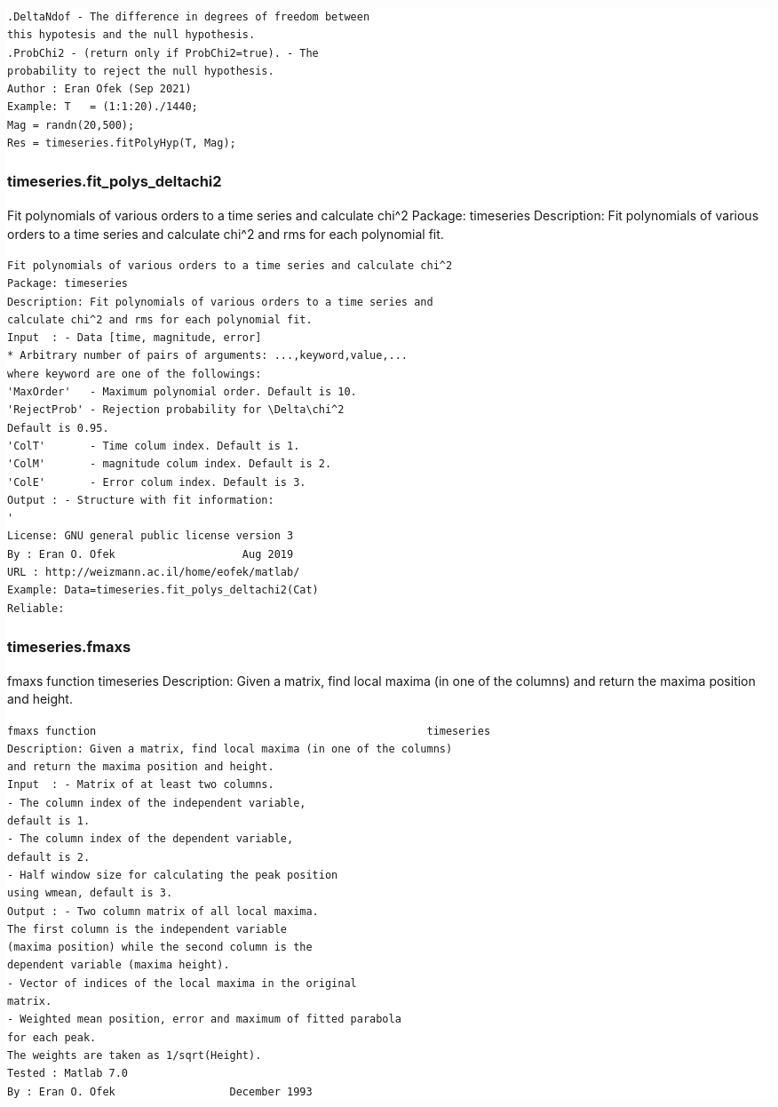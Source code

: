     .DeltaNdof - The difference in degrees of freedom between  
    this hypotesis and the null hypothesis.  
    .ProbChi2 - (return only if ProbChi2=true). - The  
    probability to reject the null hypothesis.  
    Author : Eran Ofek (Sep 2021)  
    Example: T   = (1:1:20)./1440;  
    Mag = randn(20,500);  
    Res = timeseries.fitPolyHyp(T, Mag);  
      
### timeseries.fit_polys_deltachi2

Fit polynomials of various orders to a time series and calculate chi^2 Package: timeseries Description: Fit polynomials of various orders to a time series and calculate chi^2 and rms for each polynomial fit.


    
    Fit polynomials of various orders to a time series and calculate chi^2  
    Package: timeseries  
    Description: Fit polynomials of various orders to a time series and  
    calculate chi^2 and rms for each polynomial fit.  
    Input  : - Data [time, magnitude, error]  
    * Arbitrary number of pairs of arguments: ...,keyword,value,...  
    where keyword are one of the followings:  
    'MaxOrder'   - Maximum polynomial order. Default is 10.  
    'RejectProb' - Rejection probability for \Delta\chi^2  
    Default is 0.95.  
    'ColT'       - Time colum index. Default is 1.  
    'ColM'       - magnitude colum index. Default is 2.  
    'ColE'       - Error colum index. Default is 3.  
    Output : - Structure with fit information:  
    '  
    License: GNU general public license version 3  
    By : Eran O. Ofek                    Aug 2019  
    URL : http://weizmann.ac.il/home/eofek/matlab/  
    Example: Data=timeseries.fit_polys_deltachi2(Cat)  
    Reliable:  
      
      
### timeseries.fmaxs

fmaxs function                                                    timeseries Description: Given a matrix, find local maxima (in one of the columns) and return the maxima position and height.


    
      
    fmaxs function                                                    timeseries  
    Description: Given a matrix, find local maxima (in one of the columns)  
    and return the maxima position and height.  
    Input  : - Matrix of at least two columns.  
    - The column index of the independent variable,  
    default is 1.  
    - The column index of the dependent variable,  
    default is 2.  
    - Half window size for calculating the peak position  
    using wmean, default is 3.  
    Output : - Two column matrix of all local maxima.  
    The first column is the independent variable  
    (maxima position) while the second column is the  
    dependent variable (maxima height).  
    - Vector of indices of the local maxima in the original  
    matrix.  
    - Weighted mean position, error and maximum of fitted parabola  
    for each peak.  
    The weights are taken as 1/sqrt(Height).  
    Tested : Matlab 7.0  
    By : Eran O. Ofek                  December 1993  